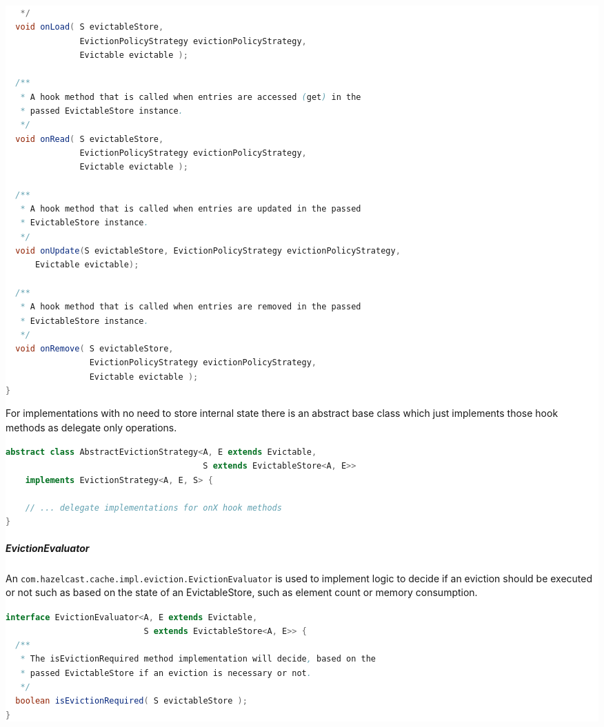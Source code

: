 ```java
   */
  void onLoad( S evictableStore,
               EvictionPolicyStrategy evictionPolicyStrategy,
               Evictable evictable );

  /**
   * A hook method that is called when entries are accessed (get) in the
   * passed EvictableStore instance.
   */
  void onRead( S evictableStore,
               EvictionPolicyStrategy evictionPolicyStrategy,
               Evictable evictable );

  /**
   * A hook method that is called when entries are updated in the passed
   * EvictableStore instance.
   */
  void onUpdate(S evictableStore, EvictionPolicyStrategy evictionPolicyStrategy,
      Evictable evictable);

  /**
   * A hook method that is called when entries are removed in the passed
   * EvictableStore instance.
   */
  void onRemove( S evictableStore,
                 EvictionPolicyStrategy evictionPolicyStrategy,
                 Evictable evictable );
}
```

For implementations with no need to store internal state there is an abstract base class which just implements those hook methods
as delegate only operations.

```java
abstract class AbstractEvictionStrategy<A, E extends Evictable,
                                        S extends EvictableStore<A, E>>
    implements EvictionStrategy<A, E, S> {

    // ... delegate implementations for onX hook methods
}
```

##### EvictionEvaluator

An `com.hazelcast.cache.impl.eviction.EvictionEvaluator` is used to implement logic to decide if an eviction should be executed
or not such as based on the state of an EvictableStore, such as element count or memory consumption.

```java
interface EvictionEvaluator<A, E extends Evictable,
                            S extends EvictableStore<A, E>> {
  /**
   * The isEvictionRequired method implementation will decide, based on the
   * passed EvictableStore if an eviction is necessary or not.
   */
  boolean isEvictionRequired( S evictableStore );
}
```
